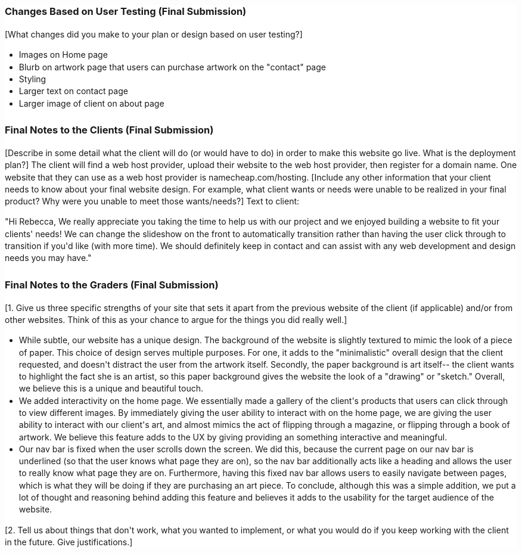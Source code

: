 ### Changes Based on User Testing (Final Submission)

[What changes did you make to your plan or design based on user testing?]
- Images on Home page
- Blurb on artwork page that users can purchase artwork on the "contact" page
- Styling
- Larger text on contact page
- Larger image of client on about page

### Final Notes to the Clients (Final Submission)

[Describe in some detail what the client will do (or would have to do) in order to make this website go live. What is the deployment plan?]
The client will find a web host provider, upload their website to the web host provider, then register for a domain name. One website that they can use as a web host provider is namecheap.com/hosting.
[Include any other information that your client needs to know about your final website design. For example, what client wants or needs were unable to be realized in your final product? Why were you unable to meet those wants/needs?]
Text to client:

"Hi Rebecca, We really appreciate you taking the time to help us with our project and we enjoyed building a website to fit your clients' needs! We can change the slideshow on the front to automatically transition rather than having the user click through to transition if you'd like (with more time). We should definitely keep in contact and can assist with any web development and design needs you may have."

### Final Notes to the Graders (Final Submission)

[1. Give us three specific strengths of your site that sets it apart from the previous website of the client (if applicable) and/or from other websites. Think of this as your chance to argue for the things you did really well.]

- While subtle, our website has a unique design. The background of the website is slightly textured to mimic the look of a piece of paper. This choice of design serves multiple purposes. For one, it adds to the "minimalistic" overall design that the client requested, and doesn't distract the user from the artwork itself. Secondly, the paper background is art itself-- the client wants to highlight the fact she is an artist, so this paper background gives the website the look of a "drawing" or "sketch." Overall, we believe this is a unique and beautiful touch.
- We added interactivity on the home page. We essentially made a gallery of the client's products that users can click through to view different images. By immediately giving the user ability to interact with on the home page, we are giving the user ability to interact with our client's art, and almost mimics the act of flipping through a magazine, or flipping through a book of artwork. We believe this feature adds to the UX by giving providing an something interactive and meaningful.
- Our nav bar is fixed when the user scrolls down the screen. We did this, because the current page on our nav bar is underlined (so that the user knows what page they are on), so the nav bar additionally acts like a heading and allows the user to really know what page they are on. Furthermore, having this fixed nav bar allows users to easily navigate between pages, which is what they will be doing if they are purchasing an art piece. To conclude, although this was a simple addition, we put a lot of thought and reasoning behind adding this feature and believes it adds to the usability for the target audience of the website.

[2. Tell us about things that don't work, what you wanted to implement, or what you would do if you keep working with the client in the future. Give justifications.]
